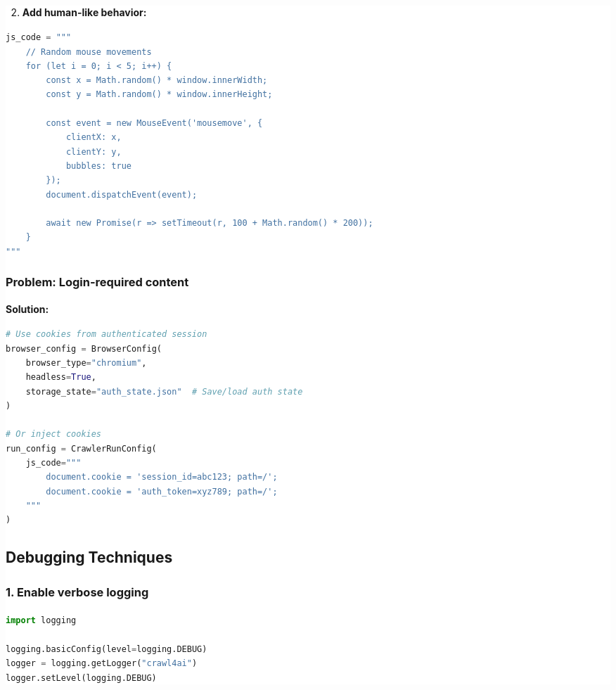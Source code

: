 2. **Add human-like behavior:**

```python
js_code = """
    // Random mouse movements
    for (let i = 0; i < 5; i++) {
        const x = Math.random() * window.innerWidth;
        const y = Math.random() * window.innerHeight;

        const event = new MouseEvent('mousemove', {
            clientX: x,
            clientY: y,
            bubbles: true
        });
        document.dispatchEvent(event);

        await new Promise(r => setTimeout(r, 100 + Math.random() * 200));
    }
"""
```

### Problem: Login-required content

**Solution:**

```python
# Use cookies from authenticated session
browser_config = BrowserConfig(
    browser_type="chromium",
    headless=True,
    storage_state="auth_state.json"  # Save/load auth state
)

# Or inject cookies
run_config = CrawlerRunConfig(
    js_code="""
        document.cookie = 'session_id=abc123; path=/';
        document.cookie = 'auth_token=xyz789; path=/';
    """
)
```

## Debugging Techniques

### 1. Enable verbose logging

```python
import logging

logging.basicConfig(level=logging.DEBUG)
logger = logging.getLogger("crawl4ai")
logger.setLevel(logging.DEBUG)
```
